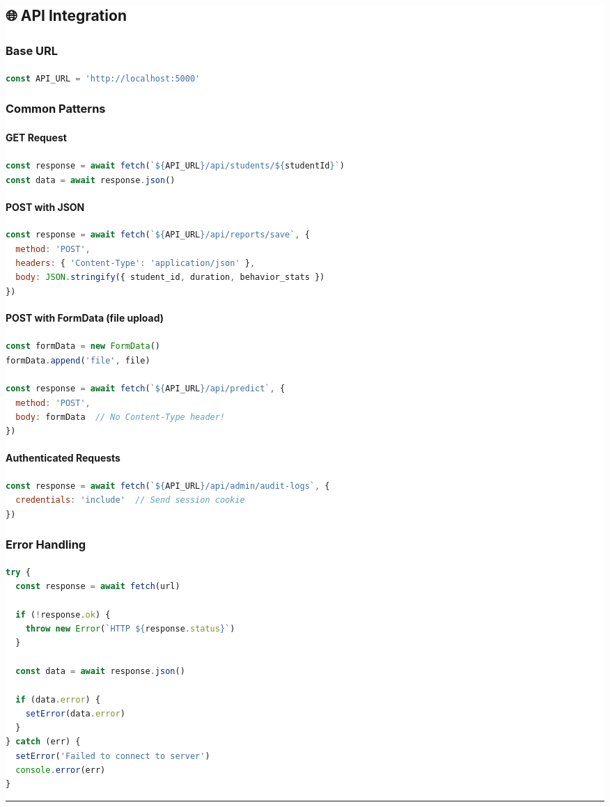 ## 🌐 API Integration

### Base URL
```javascript
const API_URL = 'http://localhost:5000'
```

### Common Patterns

#### GET Request
```javascript
const response = await fetch(`${API_URL}/api/students/${studentId}`)
const data = await response.json()
```

#### POST with JSON
```javascript
const response = await fetch(`${API_URL}/api/reports/save`, {
  method: 'POST',
  headers: { 'Content-Type': 'application/json' },
  body: JSON.stringify({ student_id, duration, behavior_stats })
})
```

#### POST with FormData (file upload)
```javascript
const formData = new FormData()
formData.append('file', file)

const response = await fetch(`${API_URL}/api/predict`, {
  method: 'POST',
  body: formData  // No Content-Type header!
})
```

#### Authenticated Requests
```javascript
const response = await fetch(`${API_URL}/api/admin/audit-logs`, {
  credentials: 'include'  // Send session cookie
})
```

### Error Handling
```javascript
try {
  const response = await fetch(url)
  
  if (!response.ok) {
    throw new Error(`HTTP ${response.status}`)
  }
  
  const data = await response.json()
  
  if (data.error) {
    setError(data.error)
  }
} catch (err) {
  setError('Failed to connect to server')
  console.error(err)
}
```

---